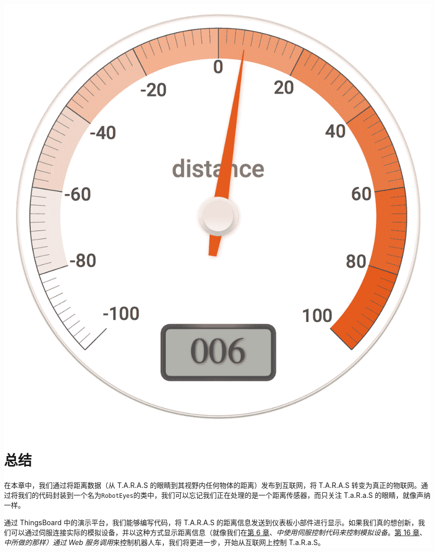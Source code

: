 ![](img/5b607879-78ed-4afb-8320-f5a9b25d9a29.png)

# 总结

在本章中，我们通过将距离数据（从 T.A.R.A.S 的眼睛到其视野内任何物体的距离）发布到互联网，将 T.A.R.A.S 转变为真正的物联网。通过将我们的代码封装到一个名为`RobotEyes`的类中，我们可以忘记我们正在处理的是一个距离传感器，而只关注 T.a.R.a.S 的眼睛，就像声纳一样。

通过 ThingsBoard 中的演示平台，我们能够编写代码，将 T.A.R.A.S 的距离信息发送到仪表板小部件进行显示。如果我们真的想创新，我们可以通过伺服连接实际的模拟设备，并以这种方式显示距离信息（就像我们在[第 6 章](06.html)、*中使用伺服控制代码来控制模拟设备*。[第 16 章](16.html)、*中所做的那样）通过 Web 服务调用*来控制机器人车，我们将更进一步，开始从互联网上控制 T.a.R.a.S。
